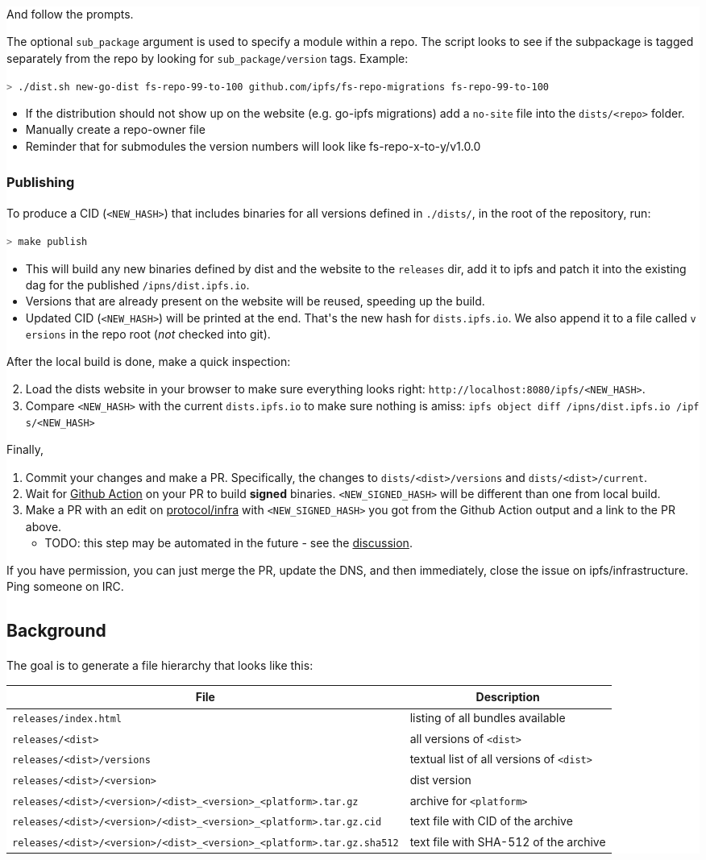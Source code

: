 And follow the prompts.

The optional `sub_package` argument is used to specify a module within a repo.  The script looks to see if the subpackage is tagged separately from the repo by looking for `sub_package/version` tags. Example:
```sh
> ./dist.sh new-go-dist fs-repo-99-to-100 github.com/ipfs/fs-repo-migrations fs-repo-99-to-100
```

- If the distribution should not show up on the website (e.g. go-ipfs migrations) add a `no-site` file into the `dists/<repo>` folder.
- Manually create a repo-owner file
- Reminder that for submodules the version numbers will look like fs-repo-x-to-y/v1.0.0

### Publishing

To produce a CID (`<NEW_HASH>`) that includes binaries for all versions defined in `./dists/`, in the root of the repository, run:

```sh
> make publish
```

- This will build any new binaries defined by dist and the website to the `releases` dir, add it to ipfs and patch it into the existing dag for the published `/ipns/dist.ipfs.io`.
- Versions that are already present on the website will be reused, speeding up the build.
- Updated CID (`<NEW_HASH>`) will be printed at the end. That's the new hash for `dists.ipfs.io`. We also append it to a file called `versions` in the repo root (*not* checked into git).

After the local build is done, make a quick inspection:

2. Load the dists website in your browser to make sure everything looks right: `http://localhost:8080/ipfs/<NEW_HASH>`.
3. Compare `<NEW_HASH>` with the current `dists.ipfs.io` to make sure nothing is amiss: `ipfs object diff /ipns/dist.ipfs.io /ipfs/<NEW_HASH>`

Finally,

1. Commit your changes and make a PR. Specifically, the changes to `dists/<dist>/versions` and `dists/<dist>/current`.
2. Wait for [Github Action](https://github.com/ipfs/distributions/actions/) on your PR to build **signed** binaries. `<NEW_SIGNED_HASH>` will be different than one from local build.
3. Make a PR with an edit on [protocol/infra](https://github.com/protocol/infra/blob/master/dns/config/dist.ipfs.io.yaml) with `<NEW_SIGNED_HASH>` you got from the Github Action output and a link to the PR above.
   - TODO: this step may be automated in the future - see the [discussion](https://github.com/ipfs/distributions/issues/372).

If you have permission, you can just merge the PR, update the DNS, and then immediately, close the issue on ipfs/infrastructure. Ping someone on IRC.

## Background

The goal is to generate a file hierarchy that looks like this:

| **File**                                                              | **Description**                                    |
| --------------------------------------------------------------------- | -------------------------------------------------- |
| `releases/index.html`                                                 | listing of all bundles available                   |
| `releases/<dist>`                                                     | all versions of `<dist>`                           |
| `releases/<dist>/versions`                                            | textual list of all versions of `<dist>`           |
| `releases/<dist>/<version>`                                           | dist version                                       |
| `releases/<dist>/<version>/<dist>_<version>_<platform>.tar.gz`        | archive for `<platform>`                           |
| `releases/<dist>/<version>/<dist>_<version>_<platform>.tar.gz.cid`    | text file with CID of the archive                  |
| `releases/<dist>/<version>/<dist>_<version>_<platform>.tar.gz.sha512` | text file with SHA-512 of the archive              |